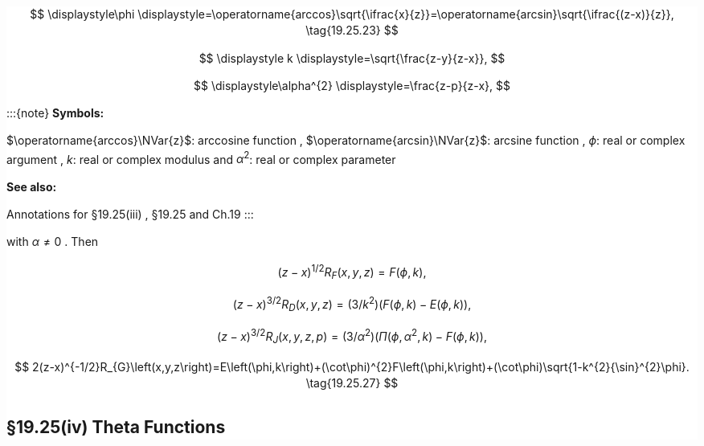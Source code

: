 <a id="Ex6"></a>
$$
\displaystyle\phi \displaystyle=\operatorname{arccos}\sqrt{\ifrac{x}{z}}=\operatorname{arcsin}\sqrt{\ifrac{(z-x)}{z}}, \tag{19.25.23}
$$

<a id="Ex7"></a>
$$
\displaystyle k \displaystyle=\sqrt{\frac{z-y}{z-x}},
$$

<a id="Ex8"></a>
$$
\displaystyle\alpha^{2} \displaystyle=\frac{z-p}{z-x},
$$

:::{note}
**Symbols:**

$\operatorname{arccos}\NVar{z}$: arccosine function , $\operatorname{arcsin}\NVar{z}$: arcsine function , $\phi$: real or complex argument , $k$: real or complex modulus and $\alpha^{2}$: real or complex parameter

**See also:**

Annotations for §19.25(iii) , §19.25 and Ch.19
:::

with $\alpha\neq 0$ . Then


<a id="E24"></a>
$$
(z-x)^{1/2}R_{F}\left(x,y,z\right)=F\left(\phi,k\right), \tag{19.25.24}
$$


<a id="E25"></a>
$$
(z-x)^{3/2}R_{D}\left(x,y,z\right)=(3/k^{2})(F\left(\phi,k\right)-E\left(\phi,k\right)), \tag{19.25.25}
$$


<a id="E26"></a>
$$
(z-x)^{3/2}R_{J}\left(x,y,z,p\right)=(3/\alpha^{2}){(\Pi\left(\phi,\alpha^{2},k\right)-F\left(\phi,k\right))}, \tag{19.25.26}
$$


<a id="E27"></a>
$$
2(z-x)^{-1/2}R_{G}\left(x,y,z\right)=E\left(\phi,k\right)+(\cot\phi)^{2}F\left(\phi,k\right)+(\cot\phi)\sqrt{1-k^{2}{\sin}^{2}\phi}. \tag{19.25.27}
$$


## §19.25(iv) Theta Functions
